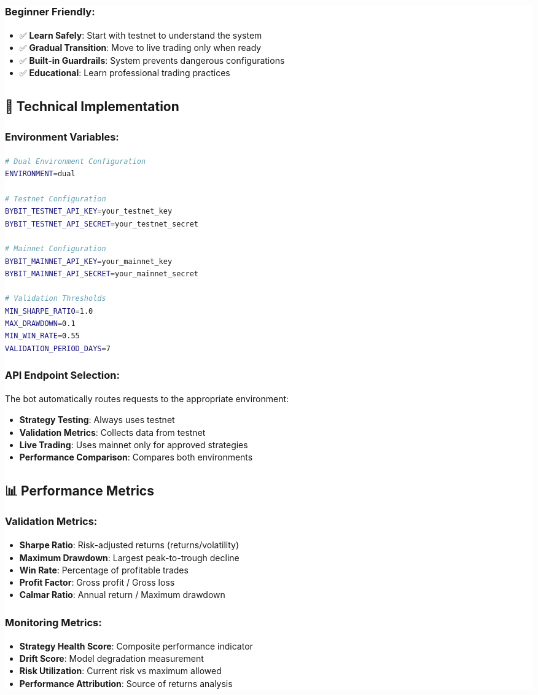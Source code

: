 ### Beginner Friendly:
- ✅ **Learn Safely**: Start with testnet to understand the system
- ✅ **Gradual Transition**: Move to live trading only when ready
- ✅ **Built-in Guardrails**: System prevents dangerous configurations
- ✅ **Educational**: Learn professional trading practices

## 🔧 Technical Implementation

### Environment Variables:
```bash
# Dual Environment Configuration
ENVIRONMENT=dual

# Testnet Configuration
BYBIT_TESTNET_API_KEY=your_testnet_key
BYBIT_TESTNET_API_SECRET=your_testnet_secret

# Mainnet Configuration  
BYBIT_MAINNET_API_KEY=your_mainnet_key
BYBIT_MAINNET_API_SECRET=your_mainnet_secret

# Validation Thresholds
MIN_SHARPE_RATIO=1.0
MAX_DRAWDOWN=0.1
MIN_WIN_RATE=0.55
VALIDATION_PERIOD_DAYS=7
```

### API Endpoint Selection:
The bot automatically routes requests to the appropriate environment:
- **Strategy Testing**: Always uses testnet
- **Validation Metrics**: Collects data from testnet
- **Live Trading**: Uses mainnet only for approved strategies
- **Performance Comparison**: Compares both environments

## 📊 Performance Metrics

### Validation Metrics:
- **Sharpe Ratio**: Risk-adjusted returns (returns/volatility)
- **Maximum Drawdown**: Largest peak-to-trough decline
- **Win Rate**: Percentage of profitable trades
- **Profit Factor**: Gross profit / Gross loss
- **Calmar Ratio**: Annual return / Maximum drawdown

### Monitoring Metrics:
- **Strategy Health Score**: Composite performance indicator
- **Drift Score**: Model degradation measurement
- **Risk Utilization**: Current risk vs maximum allowed
- **Performance Attribution**: Source of returns analysis
